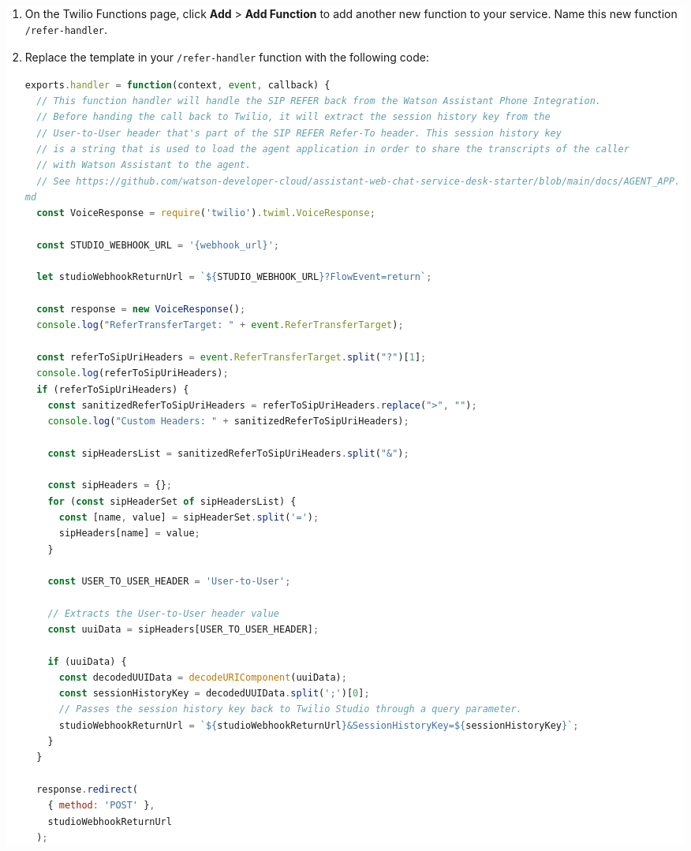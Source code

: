 1. On the Twilio Functions page, click **Add** > **Add Function** to add another new function to your service. Name this new function `/refer-handler`.

1. Replace the template in your `/refer-handler` function with the following code:

    ```javascript
    exports.handler = function(context, event, callback) {
      // This function handler will handle the SIP REFER back from the Watson Assistant Phone Integration.
      // Before handing the call back to Twilio, it will extract the session history key from the
      // User-to-User header that's part of the SIP REFER Refer-To header. This session history key
      // is a string that is used to load the agent application in order to share the transcripts of the caller
      // with Watson Assistant to the agent.
      // See https://github.com/watson-developer-cloud/assistant-web-chat-service-desk-starter/blob/main/docs/AGENT_APP.md
      const VoiceResponse = require('twilio').twiml.VoiceResponse;
      
      const STUDIO_WEBHOOK_URL = '{webhook_url}';
      
      let studioWebhookReturnUrl = `${STUDIO_WEBHOOK_URL}?FlowEvent=return`;
      
      const response = new VoiceResponse();
      console.log("ReferTransferTarget: " + event.ReferTransferTarget);
      
      const referToSipUriHeaders = event.ReferTransferTarget.split("?")[1];
      console.log(referToSipUriHeaders);
      if (referToSipUriHeaders) {
        const sanitizedReferToSipUriHeaders = referToSipUriHeaders.replace(">", "");
        console.log("Custom Headers: " + sanitizedReferToSipUriHeaders);
        
        const sipHeadersList = sanitizedReferToSipUriHeaders.split("&");
        
        const sipHeaders = {};
        for (const sipHeaderSet of sipHeadersList) {
          const [name, value] = sipHeaderSet.split('=');
          sipHeaders[name] = value;
        }

        const USER_TO_USER_HEADER = 'User-to-User';
        
        // Extracts the User-to-User header value
        const uuiData = sipHeaders[USER_TO_USER_HEADER];
        
        if (uuiData) {
          const decodedUUIData = decodeURIComponent(uuiData);
          const sessionHistoryKey = decodedUUIData.split(';')[0];
          // Passes the session history key back to Twilio Studio through a query parameter.
          studioWebhookReturnUrl = `${studioWebhookReturnUrl}&SessionHistoryKey=${sessionHistoryKey}`;
        }    
      }

      response.redirect(
        { method: 'POST' },
        studioWebhookReturnUrl
      );

